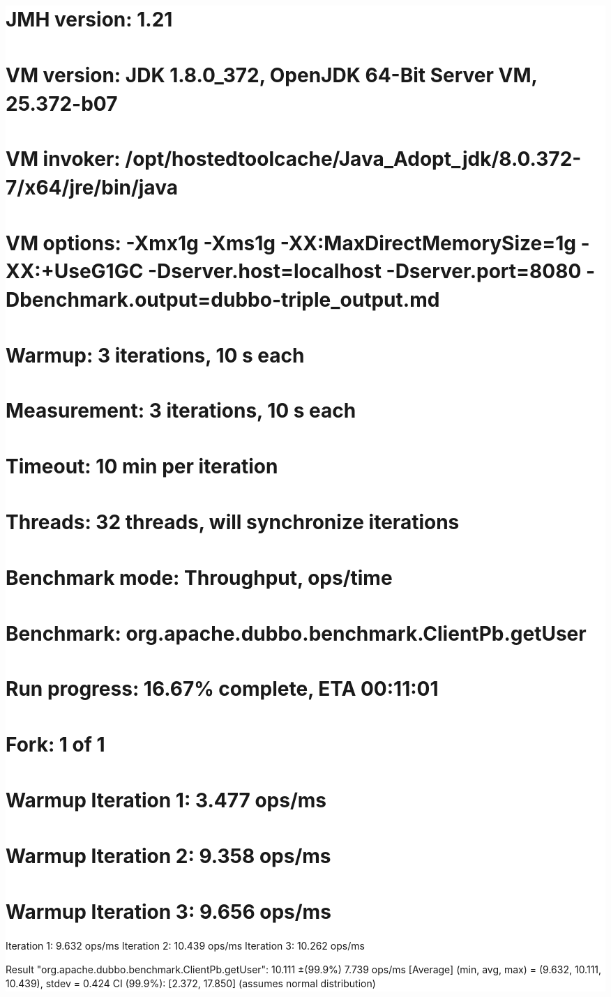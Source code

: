 
# JMH version: 1.21
# VM version: JDK 1.8.0_372, OpenJDK 64-Bit Server VM, 25.372-b07
# VM invoker: /opt/hostedtoolcache/Java_Adopt_jdk/8.0.372-7/x64/jre/bin/java
# VM options: -Xmx1g -Xms1g -XX:MaxDirectMemorySize=1g -XX:+UseG1GC -Dserver.host=localhost -Dserver.port=8080 -Dbenchmark.output=dubbo-triple_output.md
# Warmup: 3 iterations, 10 s each
# Measurement: 3 iterations, 10 s each
# Timeout: 10 min per iteration
# Threads: 32 threads, will synchronize iterations
# Benchmark mode: Throughput, ops/time
# Benchmark: org.apache.dubbo.benchmark.ClientPb.getUser

# Run progress: 16.67% complete, ETA 00:11:01
# Fork: 1 of 1
# Warmup Iteration   1: 3.477 ops/ms
# Warmup Iteration   2: 9.358 ops/ms
# Warmup Iteration   3: 9.656 ops/ms
Iteration   1: 9.632 ops/ms
Iteration   2: 10.439 ops/ms
Iteration   3: 10.262 ops/ms


Result "org.apache.dubbo.benchmark.ClientPb.getUser":
  10.111 ±(99.9%) 7.739 ops/ms [Average]
  (min, avg, max) = (9.632, 10.111, 10.439), stdev = 0.424
  CI (99.9%): [2.372, 17.850] (assumes normal distribution)
